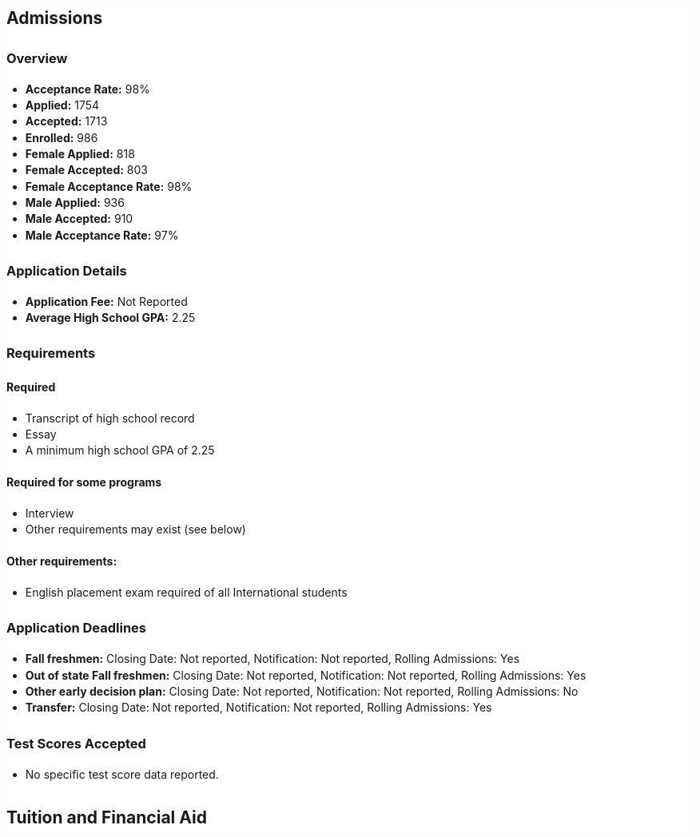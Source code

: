 ## Admissions

### Overview

- **Acceptance Rate:** 98%
- **Applied:** 1754
- **Accepted:** 1713
- **Enrolled:** 986
- **Female Applied:** 818
- **Female Accepted:** 803
- **Female Acceptance Rate:** 98%
- **Male Applied:** 936
- **Male Accepted:** 910
- **Male Acceptance Rate:** 97%

### Application Details

- **Application Fee:** Not Reported
- **Average High School GPA:** 2.25

### Requirements

#### Required

- Transcript of high school record
- Essay
- A minimum high school GPA of 2.25

#### Required for some programs

- Interview
- Other requirements may exist (see below)

#### Other requirements:

- English placement exam required of all International students

### Application Deadlines

- **Fall freshmen:** Closing Date: Not reported, Notification: Not reported, Rolling Admissions: Yes
- **Out of state Fall freshmen:** Closing Date: Not reported, Notification: Not reported, Rolling Admissions: Yes
- **Other early decision plan:** Closing Date: Not reported, Notification: Not reported, Rolling Admissions: No
- **Transfer:** Closing Date: Not reported, Notification: Not reported, Rolling Admissions: Yes

### Test Scores Accepted

- No specific test score data reported.

## Tuition and Financial Aid
